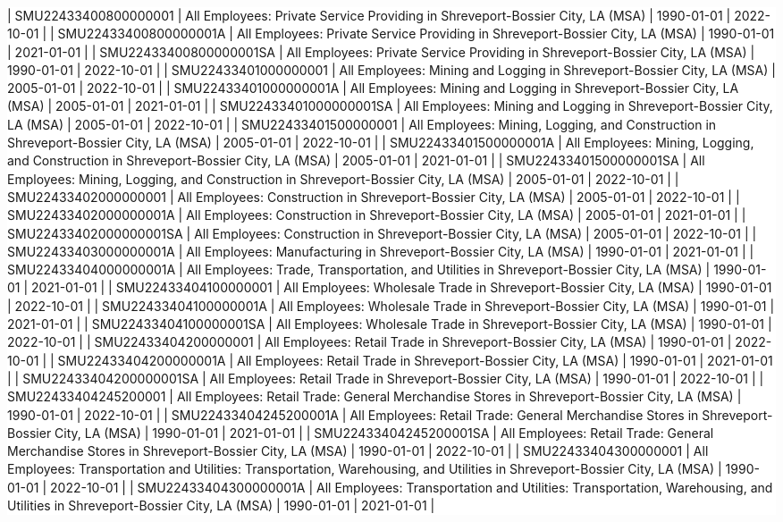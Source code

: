 | SMU22433400800000001      | All Employees: Private Service Providing in Shreveport-Bossier City, LA (MSA)                                                                                    | 1990-01-01          | 2022-10-01        |
| SMU22433400800000001A     | All Employees: Private Service Providing in Shreveport-Bossier City, LA (MSA)                                                                                    | 1990-01-01          | 2021-01-01        |
| SMU22433400800000001SA    | All Employees: Private Service Providing in Shreveport-Bossier City, LA (MSA)                                                                                    | 1990-01-01          | 2022-10-01        |
| SMU22433401000000001      | All Employees: Mining and Logging in Shreveport-Bossier City, LA (MSA)                                                                                           | 2005-01-01          | 2022-10-01        |
| SMU22433401000000001A     | All Employees: Mining and Logging in Shreveport-Bossier City, LA (MSA)                                                                                           | 2005-01-01          | 2021-01-01        |
| SMU22433401000000001SA    | All Employees: Mining and Logging in Shreveport-Bossier City, LA (MSA)                                                                                           | 2005-01-01          | 2022-10-01        |
| SMU22433401500000001      | All Employees: Mining, Logging, and Construction in Shreveport-Bossier City, LA (MSA)                                                                            | 2005-01-01          | 2022-10-01        |
| SMU22433401500000001A     | All Employees: Mining, Logging, and Construction in Shreveport-Bossier City, LA (MSA)                                                                            | 2005-01-01          | 2021-01-01        |
| SMU22433401500000001SA    | All Employees: Mining, Logging, and Construction in Shreveport-Bossier City, LA (MSA)                                                                            | 2005-01-01          | 2022-10-01        |
| SMU22433402000000001      | All Employees: Construction in Shreveport-Bossier City, LA (MSA)                                                                                                 | 2005-01-01          | 2022-10-01        |
| SMU22433402000000001A     | All Employees: Construction in Shreveport-Bossier City, LA (MSA)                                                                                                 | 2005-01-01          | 2021-01-01        |
| SMU22433402000000001SA    | All Employees: Construction in Shreveport-Bossier City, LA (MSA)                                                                                                 | 2005-01-01          | 2022-10-01        |
| SMU22433403000000001A     | All Employees: Manufacturing in Shreveport-Bossier City, LA (MSA)                                                                                                | 1990-01-01          | 2021-01-01        |
| SMU22433404000000001A     | All Employees: Trade, Transportation, and Utilities in Shreveport-Bossier City, LA (MSA)                                                                         | 1990-01-01          | 2021-01-01        |
| SMU22433404100000001      | All Employees: Wholesale Trade in Shreveport-Bossier City, LA (MSA)                                                                                              | 1990-01-01          | 2022-10-01        |
| SMU22433404100000001A     | All Employees: Wholesale Trade in Shreveport-Bossier City, LA (MSA)                                                                                              | 1990-01-01          | 2021-01-01        |
| SMU22433404100000001SA    | All Employees: Wholesale Trade in Shreveport-Bossier City, LA (MSA)                                                                                              | 1990-01-01          | 2022-10-01        |
| SMU22433404200000001      | All Employees: Retail Trade in Shreveport-Bossier City, LA (MSA)                                                                                                 | 1990-01-01          | 2022-10-01        |
| SMU22433404200000001A     | All Employees: Retail Trade in Shreveport-Bossier City, LA (MSA)                                                                                                 | 1990-01-01          | 2021-01-01        |
| SMU22433404200000001SA    | All Employees: Retail Trade in Shreveport-Bossier City, LA (MSA)                                                                                                 | 1990-01-01          | 2022-10-01        |
| SMU22433404245200001      | All Employees: Retail Trade: General Merchandise Stores in Shreveport-Bossier City, LA (MSA)                                                                     | 1990-01-01          | 2022-10-01        |
| SMU22433404245200001A     | All Employees: Retail Trade: General Merchandise Stores in Shreveport-Bossier City, LA (MSA)                                                                     | 1990-01-01          | 2021-01-01        |
| SMU22433404245200001SA    | All Employees: Retail Trade: General Merchandise Stores in Shreveport-Bossier City, LA (MSA)                                                                     | 1990-01-01          | 2022-10-01        |
| SMU22433404300000001      | All Employees: Transportation and Utilities: Transportation, Warehousing, and Utilities in Shreveport-Bossier City, LA (MSA)                                     | 1990-01-01          | 2022-10-01        |
| SMU22433404300000001A     | All Employees: Transportation and Utilities: Transportation, Warehousing, and Utilities in Shreveport-Bossier City, LA (MSA)                                     | 1990-01-01          | 2021-01-01        |